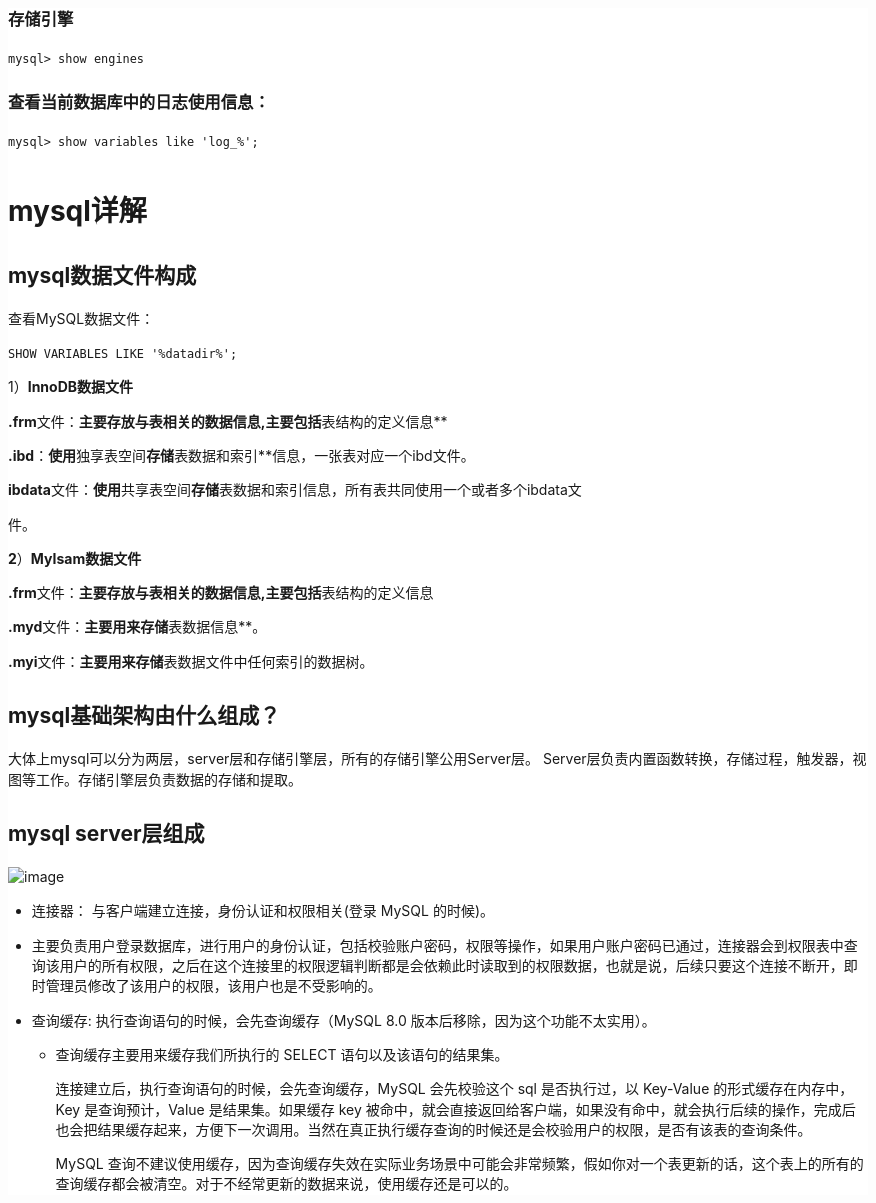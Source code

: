 ### 存储引擎

```
mysql> show engines
```

### 查看当前数据库中的日志使用信息：

```
mysql> show variables like 'log_%';
```
# mysql详解
## mysql数据文件构成
查看MySQL数据文件：

`SHOW VARIABLES LIKE '%datadir%';`

1）**InnoDB数据文件**

**.frm**文件：**主要存放与表相关的数据信息,主要包括**表结构的定义信息**

**.ibd**：**使用**独享表空间**存储**表数据和索引**信息，一张表对应一个ibd文件。

**ibdata**文件：**使用**共享表空间**存储**表数据和索引信息，所有表共同使用一个或者多个ibdata文

件。

**2**）**MyIsam数据文件**

**.frm**文件：**主要存放与表相关的数据信息,主要包括**表结构的定义信息

**.myd**文件：**主要用来存储**表数据信息**。

**.myi**文件：**主要用来存储**表数据文件中任何索引的数据树。

## mysql基础架构由什么组成？
大体上mysql可以分为两层，server层和存储引擎层，所有的存储引擎公用Server层。
Server层负责内置函数转换，存储过程，触发器，视图等工作。存储引擎层负责数据的存储和提取。
## mysql server层组成
![image](http://note.youdao.com/yws/public/resource/53b088853ba2efc078c3e41f7996b610/xmlnote/B68819B6621D4C0884C9CC82AD17A388/17062)
- 连接器： 与客户端建立连接，身份认证和权限相关(登录 MySQL 的时候)。
  
- 主要负责用户登录数据库，进行用户的身份认证，包括校验账户密码，权限等操作，如果用户账户密码已通过，连接器会到权限表中查询该用户的所有权限，之后在这个连接里的权限逻辑判断都是会依赖此时读取到的权限数据，也就是说，后续只要这个连接不断开，即时管理员修改了该用户的权限，该用户也是不受影响的。
  
- 查询缓存: 执行查询语句的时候，会先查询缓存（MySQL 8.0 版本后移除，因为这个功能不太实用）。

  - 查询缓存主要用来缓存我们所执行的 SELECT 语句以及该语句的结果集。

    连接建立后，执行查询语句的时候，会先查询缓存，MySQL 会先校验这个 sql 是否执行过，以 Key-Value 的形式缓存在内存中，Key 是查询预计，Value 是结果集。如果缓存 key 被命中，就会直接返回给客户端，如果没有命中，就会执行后续的操作，完成后也会把结果缓存起来，方便下一次调用。当然在真正执行缓存查询的时候还是会校验用户的权限，是否有该表的查询条件。

    MySQL 查询不建议使用缓存，因为查询缓存失效在实际业务场景中可能会非常频繁，假如你对一个表更新的话，这个表上的所有的查询缓存都会被清空。对于不经常更新的数据来说，使用缓存还是可以的。
